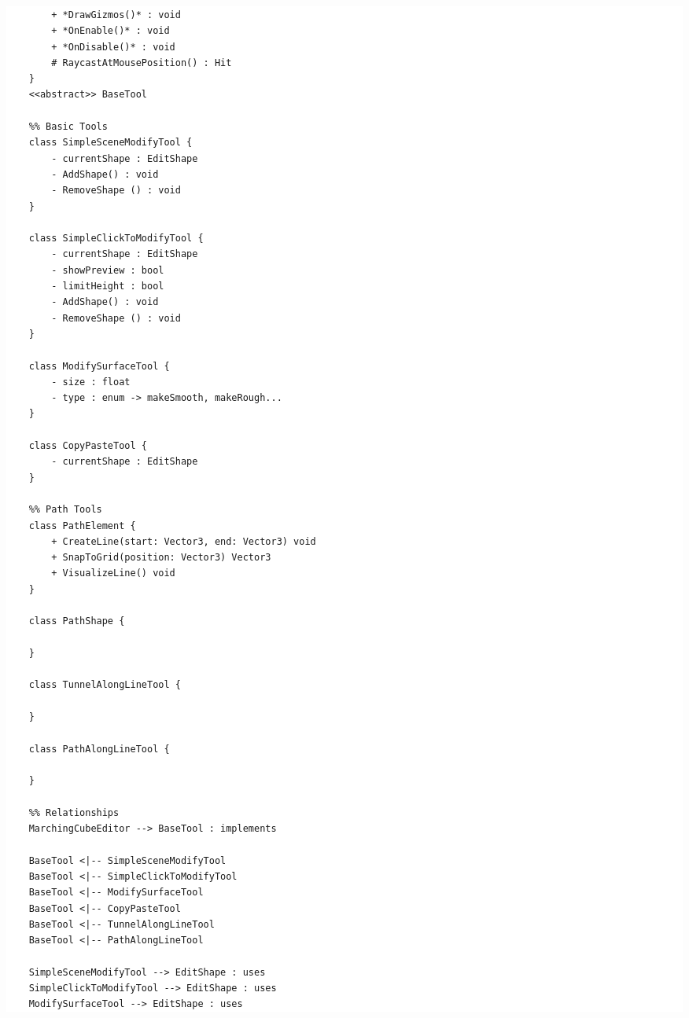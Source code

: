 ```mermaid
        + *DrawGizmos()* : void
        + *OnEnable()* : void
        + *OnDisable()* : void
        # RaycastAtMousePosition() : Hit
    }
    <<abstract>> BaseTool

    %% Basic Tools
    class SimpleSceneModifyTool {
        - currentShape : EditShape
        - AddShape() : void
        - RemoveShape () : void
    }
    
    class SimpleClickToModifyTool {
        - currentShape : EditShape
        - showPreview : bool
        - limitHeight : bool
        - AddShape() : void
        - RemoveShape () : void
    }

    class ModifySurfaceTool {
        - size : float
        - type : enum -> makeSmooth, makeRough...
    }

    class CopyPasteTool {
        - currentShape : EditShape
    }

    %% Path Tools
    class PathElement {
        + CreateLine(start: Vector3, end: Vector3) void
        + SnapToGrid(position: Vector3) Vector3
        + VisualizeLine() void
    }

    class PathShape {

    }

    class TunnelAlongLineTool {
        
    }

    class PathAlongLineTool {
        
    }

    %% Relationships
    MarchingCubeEditor --> BaseTool : implements
    
    BaseTool <|-- SimpleSceneModifyTool
    BaseTool <|-- SimpleClickToModifyTool
    BaseTool <|-- ModifySurfaceTool
    BaseTool <|-- CopyPasteTool
    BaseTool <|-- TunnelAlongLineTool
    BaseTool <|-- PathAlongLineTool

    SimpleSceneModifyTool --> EditShape : uses
    SimpleClickToModifyTool --> EditShape : uses
    ModifySurfaceTool --> EditShape : uses
```